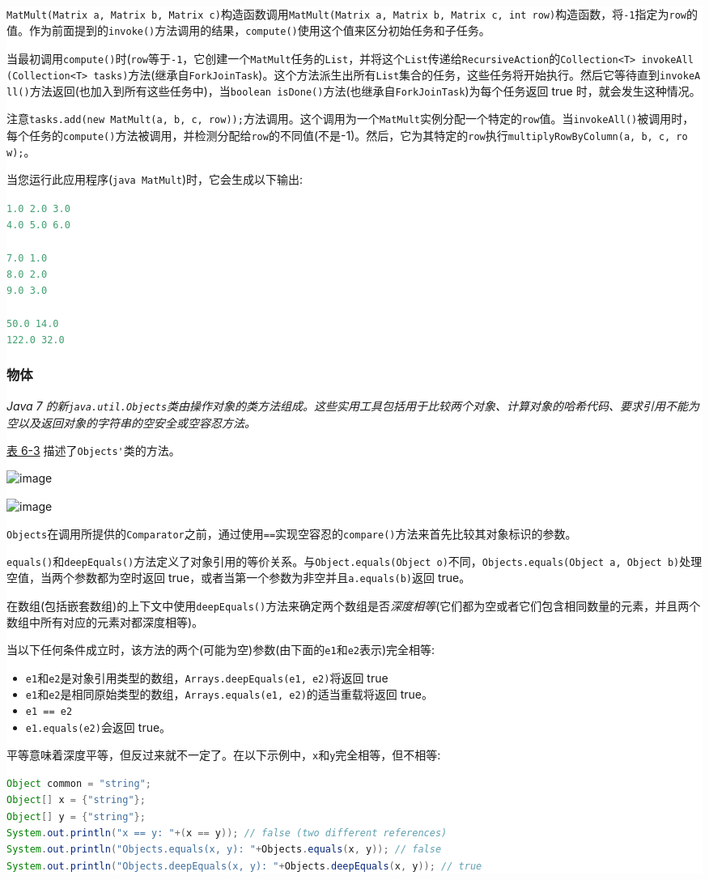 `MatMult(Matrix a, Matrix b, Matrix c)`构造函数调用`MatMult(Matrix a, Matrix b, Matrix c, int row)`构造函数，将`-1`指定为`row`的值。作为前面提到的`invoke()`方法调用的结果，`compute()`使用这个值来区分初始任务和子任务。

当最初调用`compute()`时(`row`等于`-1`，它创建一个`MatMult`任务的`List`，并将这个`List`传递给`RecursiveAction`的`Collection<T> invokeAll(Collection<T> tasks)`方法(继承自`ForkJoinTask`)。这个方法派生出所有`List`集合的任务，这些任务将开始执行。然后它等待直到`invokeAll()`方法返回(也加入到所有这些任务中)，当`boolean isDone()`方法(也继承自`ForkJoinTask`)为每个任务返回 true 时，就会发生这种情况。

注意`tasks.add(new MatMult(a, b, c, row));`方法调用。这个调用为一个`MatMult`实例分配一个特定的`row`值。当`invokeAll()`被调用时，每个任务的`compute()`方法被调用，并检测分配给`row`的不同值(不是-1)。然后，它为其特定的`row`执行`multiplyRowByColumn(a, b, c, row);`。

当您运行此应用程序(`java MatMult`)时，它会生成以下输出:

```java
1.0 2.0 3.0
4.0 5.0 6.0

7.0 1.0
8.0 2.0
9.0 3.0

50.0 14.0
122.0 32.0
```

### 物体

*Java 7 的新`java.util.Objects`类由操作对象的类方法组成。这些实用工具包括用于比较两个对象、计算对象的哈希代码、要求引用不能为空以及返回对象的字符串的空安全或空容忍方法。*

[表 6-3](#tab_6_3) 描述了`Objects'`类的方法。

![image](images/t0603.jpg)

![image](images/t0603a.jpg)

`Objects`在调用所提供的`Comparator`之前，通过使用`==`实现空容忍的`compare()`方法来首先比较其对象标识的参数。

`equals()`和`deepEquals()`方法定义了对象引用的等价关系。与`Object.equals(Object o)`不同，`Objects.equals(Object a, Object b)`处理空值，当两个参数都为空时返回 true，或者当第一个参数为非空并且`a.equals(b)`返回 true。

在数组(包括嵌套数组)的上下文中使用`deepEquals()`方法来确定两个数组是否*深度相等*(它们都为空或者它们包含相同数量的元素，并且两个数组中所有对应的元素对都深度相等)。

当以下任何条件成立时，该方法的两个(可能为空)参数(由下面的`e1`和`e2`表示)完全相等:

*   `e1`和`e2`是对象引用类型的数组，`Arrays.deepEquals(e1, e2)`将返回 true
*   `e1`和`e2`是相同原始类型的数组，`Arrays.equals(e1, e2)`的适当重载将返回 true。
*   `e1 == e2`
*   `e1.equals(e2)`会返回 true。

平等意味着深度平等，但反过来就不一定了。在以下示例中，`x`和`y`完全相等，但不相等:

```java
Object common = "string";
Object[] x = {"string"};
Object[] y = {"string"};
System.out.println("x == y: "+(x == y)); // false (two different references)
System.out.println("Objects.equals(x, y): "+Objects.equals(x, y)); // false
System.out.println("Objects.deepEquals(x, y): "+Objects.deepEquals(x, y)); // true
```
